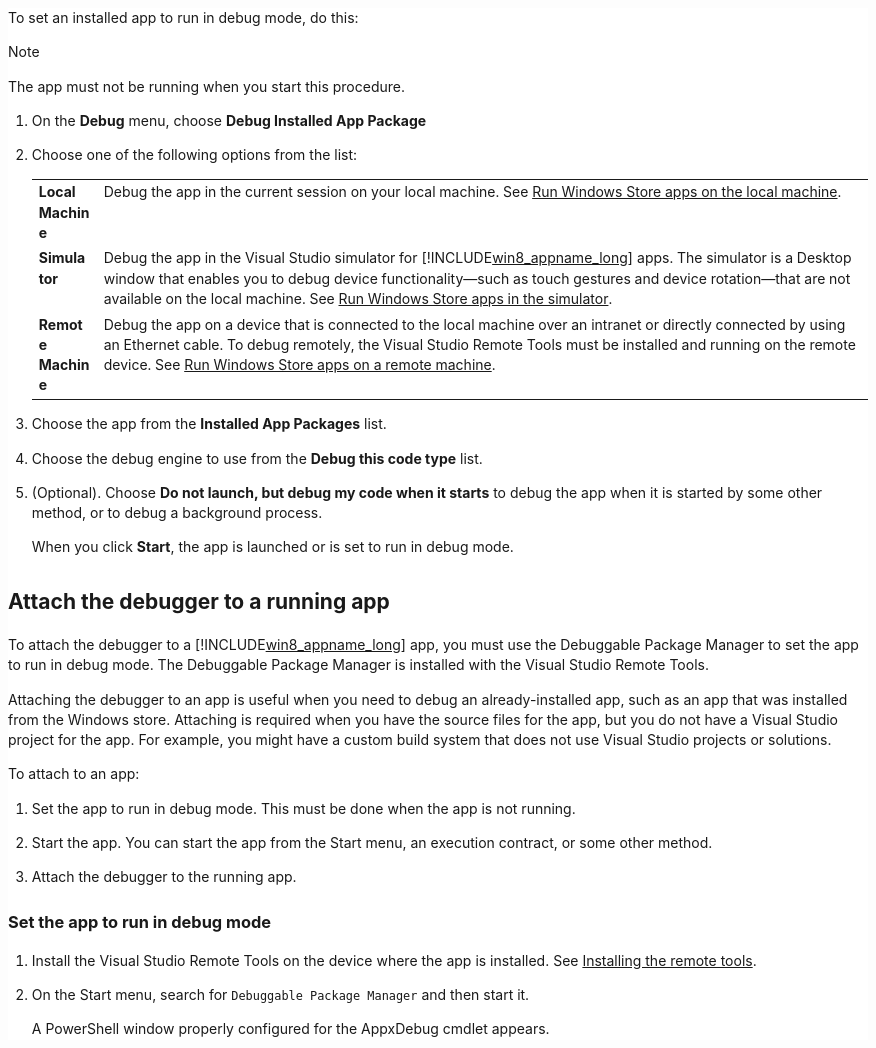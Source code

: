  To set an installed app to run in debug mode, do this:

> [!NOTE]
>  The app must not be running when you start this procedure.

1. On the **Debug** menu, choose **Debug Installed App Package**

2. Choose one of the following options from the list:


   |                    |                                                                                                                                                                                                                                                                                                                                                                                                           |
   |--------------------|-----------------------------------------------------------------------------------------------------------------------------------------------------------------------------------------------------------------------------------------------------------------------------------------------------------------------------------------------------------------------------------------------------------|
   | **Local Machine**  |                                                                                                                Debug the app in the current session on your local machine. See [Run Windows Store apps on the local machine](../debugger/run-windows-store-apps-on-the-local-machine.md).                                                                                                                 |
   |   **Simulator**    | Debug the app in the Visual Studio simulator for [!INCLUDE[win8_appname_long](../includes/win8-appname-long-md.md)] apps. The simulator is a Desktop window that enables you to debug device functionality—such as touch gestures and device rotation—that are not available on the local machine. See [Run Windows Store apps in the simulator](../debugger/run-windows-store-apps-in-the-simulator.md). |
   | **Remote Machine** |                          Debug the app on a device that is connected to the local machine over an intranet or directly connected by using an Ethernet cable. To debug remotely, the Visual Studio Remote Tools must be installed and running on the remote device. See [Run Windows Store apps on a remote machine](../debugger/run-windows-store-apps-on-a-remote-machine.md).                           |


3. Choose the app from the **Installed App Packages** list.

4. Choose the debug engine to use from the **Debug this code type** list.

5. (Optional). Choose **Do not launch, but debug my code when it starts** to debug the app when it is started by some other method, or to debug a background process.

   When you click **Start**, the app is launched or is set to run in debug mode.

##  <a name="BKMK_Attach_the_debugger_to_a_running_app_"></a> Attach the debugger to a running app
 To attach the debugger to a [!INCLUDE[win8_appname_long](../includes/win8-appname-long-md.md)] app, you must use the Debuggable Package Manager to set the app to run in debug mode. The Debuggable Package Manager is installed with the Visual Studio Remote Tools.

 Attaching the debugger to an app is useful when you need to debug an already-installed app, such as an app that was installed from the Windows store. Attaching is required when you have the source files for the app, but you do not have a Visual Studio project for the app. For example, you might have a custom build system that does not use Visual Studio projects or solutions.

 To attach to an app:

1.  Set the app to run in debug mode. This must be done when the app is not running.

2.  Start the app. You can start the app from the Start menu, an execution contract, or some other method.

3.  Attach the debugger to the running app.

###  <a name="BKMK_Set_the_app_to_run_in_debug_mode"></a> Set the app to run in debug mode

1.  Install the Visual Studio Remote Tools on the device where the app is installed. See [Installing the remote tools](http://msdn.microsoft.com/library/windows/apps/hh441469.aspx#BKMK_Installing_the_Remote_Tools).

2.  On the Start menu, search for `Debuggable Package Manager` and then start it.

     A PowerShell window properly configured for the AppxDebug cmdlet appears.
